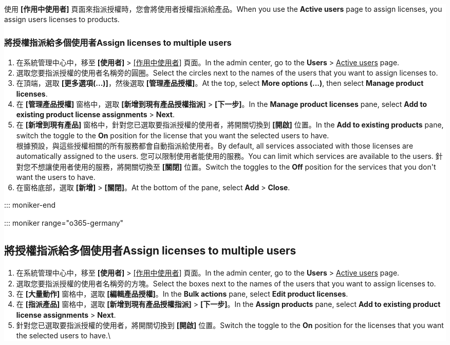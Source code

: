 <span data-ttu-id="647b1-134">使用 **[作用中使用者]** 頁面來指派授權時，您會將使用者授權指派給產品。</span><span class="sxs-lookup"><span data-stu-id="647b1-134">When you use the **Active users** page to assign licenses, you assign users licenses to products.</span></span>

### <a name="assign-licenses-to-multiple-users"></a><span data-ttu-id="647b1-135">將授權指派給多個使用者</span><span class="sxs-lookup"><span data-stu-id="647b1-135">Assign licenses to multiple users</span></span>

1. <span data-ttu-id="647b1-136">在系統管理中心中，移至 **[使用者]** \> <a href="https://go.microsoft.com/fwlink/p/?linkid=834822" target="_blank">[作用中使用者]</a> 頁面。</span><span class="sxs-lookup"><span data-stu-id="647b1-136">In the admin center, go to the **Users** \> <a href="https://go.microsoft.com/fwlink/p/?linkid=834822" target="_blank">Active users</a> page.</span></span>
2. <span data-ttu-id="647b1-137">選取您要指派授權的使用者名稱旁的圓圈。</span><span class="sxs-lookup"><span data-stu-id="647b1-137">Select the circles next to the names of the users that you want to assign licenses to.</span></span>
3. <span data-ttu-id="647b1-138">在頂端，選取 **[更多選項(...)]**，然後選取 **[管理產品授權]**。</span><span class="sxs-lookup"><span data-stu-id="647b1-138">At the top, select **More options (...)**, then select **Manage product licenses**.</span></span>
4. <span data-ttu-id="647b1-139">在 **[管理產品授權]** 窗格中，選取 **[新增到現有產品授權指派]** \> **[下一步]**。</span><span class="sxs-lookup"><span data-stu-id="647b1-139">In the **Manage product licenses** pane, select **Add to existing product license assignments** \> **Next**.</span></span>
5. <span data-ttu-id="647b1-140">在 **[新增到現有產品]** 窗格中，針對您已選取要指派授權的使用者，將開關切換到 **[開啟]** 位置。</span><span class="sxs-lookup"><span data-stu-id="647b1-140">In the **Add to existing products** pane, switch the toggle to the **On** position for the license that you want the selected users to have.</span></span>\
    <span data-ttu-id="647b1-141">根據預設，與這些授權相關的所有服務都會自動指派給使用者。</span><span class="sxs-lookup"><span data-stu-id="647b1-141">By default, all services associated with those licenses are automatically assigned to the users.</span></span> <span data-ttu-id="647b1-142">您可以限制使用者能使用的服務。</span><span class="sxs-lookup"><span data-stu-id="647b1-142">You can limit which services are available to the users.</span></span> <span data-ttu-id="647b1-143">針對您不想讓使用者使用的服務，將開關切換至 **[關閉]** 位置。</span><span class="sxs-lookup"><span data-stu-id="647b1-143">Switch the toggles to the **Off** position for the services that you don't want the users to have.</span></span>
6. <span data-ttu-id="647b1-144">在窗格底部，選取 **[新增]** \> **[關閉]**。</span><span class="sxs-lookup"><span data-stu-id="647b1-144">At the bottom of the pane, select **Add** \> **Close**.</span></span>  

::: moniker-end

::: moniker range="o365-germany"

## <a name="assign-licenses-to-multiple-users"></a><span data-ttu-id="647b1-145">將授權指派給多個使用者</span><span class="sxs-lookup"><span data-stu-id="647b1-145">Assign licenses to multiple users</span></span>

1. <span data-ttu-id="647b1-146">在系統管理中心中，移至 **[使用者]** \> <a href="https://go.microsoft.com/fwlink/p/?linkid=847686" target="_blank">[作用中使用者]</a> 頁面。</span><span class="sxs-lookup"><span data-stu-id="647b1-146">In the admin center, go to the **Users** \> <a href="https://go.microsoft.com/fwlink/p/?linkid=847686" target="_blank">Active users</a> page.</span></span>
2. <span data-ttu-id="647b1-147">選取您要指派授權的使用者名稱旁的方塊。</span><span class="sxs-lookup"><span data-stu-id="647b1-147">Select the boxes next to the names of the users that you want to assign licenses to.</span></span>
3. <span data-ttu-id="647b1-148">在 **[大量動作]** 窗格中，選取 **[編輯產品授權]**。</span><span class="sxs-lookup"><span data-stu-id="647b1-148">In the **Bulk actions** pane, select **Edit product licenses**.</span></span>
4. <span data-ttu-id="647b1-149">在 **[指派產品]** 窗格中，選取 **[新增到現有產品授權指派]** \> **[下一步]**。</span><span class="sxs-lookup"><span data-stu-id="647b1-149">In the **Assign products** pane, select **Add to existing product license assignments** \> **Next**.</span></span>
5. <span data-ttu-id="647b1-150">針對您已選取要指派授權的使用者，將開關切換到 **[開啟]** 位置。</span><span class="sxs-lookup"><span data-stu-id="647b1-150">Switch the toggle to the **On** position for the licenses that you want the selected users to have.</span></span>\